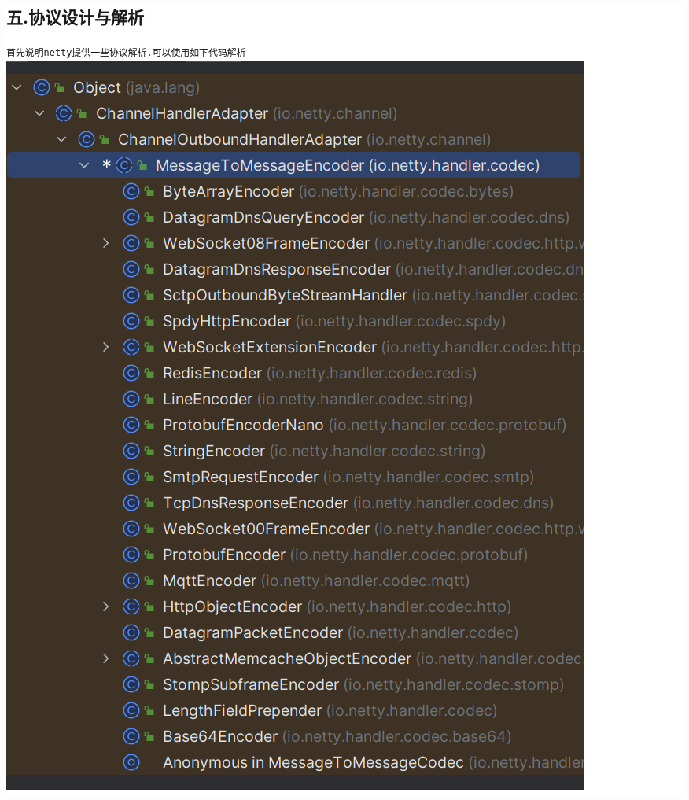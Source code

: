
## 五.协议设计与解析

`首先说明netty提供一些协议解析.可以使用如下代码解析`
![在这里插入图片描述](./assets/3e522754c2744f09a9fa885cc4a1e2ba.png)